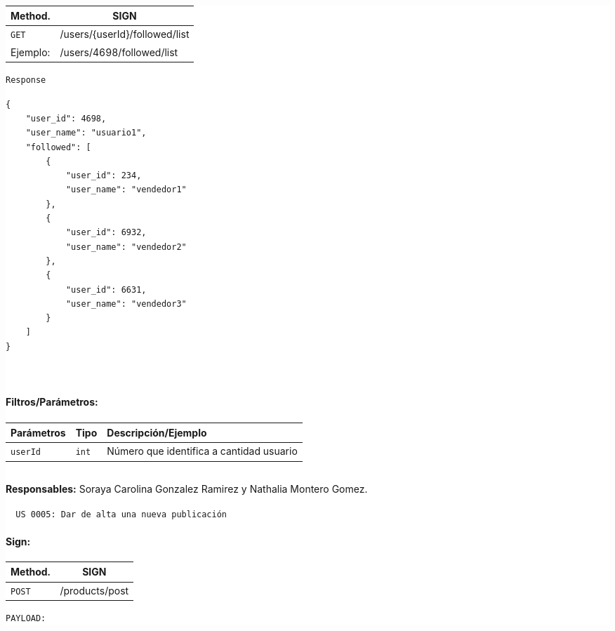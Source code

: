 | Method.  | SIGN                          |
|----------|-------------------------------|
| `GET`    | /users/{userId}/followed/list |
| Ejemplo: | /users/4698/followed/list     |

`Response`

```http
{
    "user_id": 4698,
    "user_name": "usuario1",
    "followed": [
        {
            "user_id": 234,
            "user_name": "vendedor1"
        },
        {
            "user_id": 6932,
            "user_name": "vendedor2"
        },
        {
            "user_id": 6631,
            "user_name": "vendedor3"
        }
    ]
}



```

#### Filtros/Parámetros:

| Parámetros | Tipo  | Descripción/Ejemplo                      |
|:-----------|:------|:-----------------------------------------|
| `userId`   | `int` | Número que identifica a cantidad usuario |

##  

**Responsables:** Soraya Carolina Gonzalez Ramirez y Nathalia Montero Gomez.

```http
  US 0005: Dar de alta una nueva publicación

```

#### Sign:

| Method. | SIGN           |
|---------|----------------|
| `POST`  | /products/post |

`PAYLOAD:`

